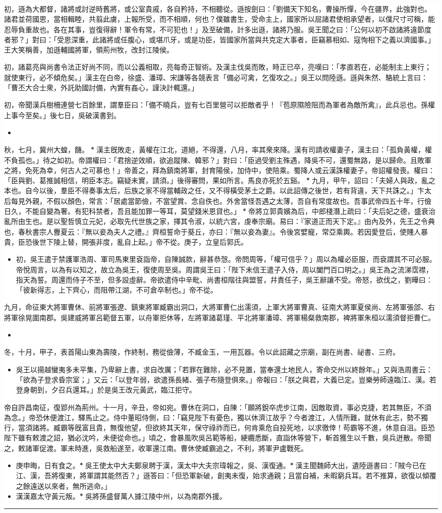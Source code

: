 初，遜為大都督，諸將或討逆時舊將，或公室貴戚，各自矜持，不相聽從。遜按劍曰：「劉備天下知名，曹操所憚，今在疆界，此強對也。諸君並荷國恩，當相輯睦，共翦此虜，上報所受，而不相順，何也？僕雖書生，受命主上，國家所以屈諸君使相承望者，以僕尺寸可稱，能忍辱負重故也。各在其事，豈復得辭！軍令有常，不可犯也！」及至破備，計多出遜，諸將乃服。吳王聞之曰：「公何以初不啟諸將違節度者邪？」對曰：「受恩深重，此諸將或任腹心，或堪爪牙，或是功臣，皆國家所當與共克定大事者，臣竊慕相如、寇恂相下之義以濟國事。」王大笑稱善，加遜輔國將軍，領荊州牧，改封江陵侯。

初，諸葛亮與尚書令法正好尚不同，而以公義相取，亮每奇正智術。及漢主伐吳而敗，時正已卒，亮嘆曰：「孝直若在，必能制主上東行；就使東行，必不傾危矣。」漢主在白帝，徐盛、潘璋、宋謙等各競表言「備必可禽，乞復攻之。」吳王以問陸遜。遜與朱然、駱統上言曰：「曹丕大合士衆，外託助國討備，內實有姦心，謹決計輒還。」

初，帝聞漢兵樹柵連營七百餘里，謂羣臣曰：「備不曉兵，豈有七百里營可以拒敵者乎！『苞原隰險阻而為軍者為敵所禽』，此兵忌也。孫權上事今至矣。」後七日，吳破漢書到。

*
秋，七月，冀州大蝗，饑。
*
漢主旣敗走，黃權在江北，道絕，不得還，八月，率其衆來降。漢有司請收權妻子，漢主曰：「孤負黃權，權不負孤也。」待之如初。帝謂權曰：「君捨逆效順，欲追蹤陳、韓邪？」對曰：「臣過受劉主殊遇，降吳不可，還蜀無路，是以歸命。且敗軍之將，免死為幸，何古人之可慕也！」帝善之，拜為鎮南將軍，封育陽侯，加侍中，使陪乘。蜀降人或云漢誅權妻子，帝詔權發喪。權曰：「臣與劉、葛推誠相信，明臣本志。竊疑未實，請須。」後得審問，果如所言。馬良亦死於五谿。
*
九月，甲午，詔曰：「夫婦人與政，亂之本也。自今以後，羣臣不得奏事太后，后族之家不得當輔政之任，又不得橫受茅土之爵。以此詔傳之後世，若有背違，天下共誅之。」卞太后每見外親，不假以顏色，常言：「居處當節儉，不當望賞、念自佚也。外舍當怪吾遇之太薄，吾自有常度故也。吾事武帝四五十年，行儉日久，不能自變為奢。有犯科禁者，吾且能加罪一等耳，莫望錢米恩貸也。」
*
帝將立郭貴嬪為后，中郎棧潛上疏曰：「夫后妃之德，盛衰治亂所由生也。是以聖哲慎立元妃，必取先代世族之家，擇其令淑，以統六宮，虔奉宗廟。易曰：『家道正而天下定。』由內及外，先王之令典也，春秋書宗人釁夏云：『無以妾為夫人之禮。』齊桓誓命于葵丘，亦曰：『無以妾為妻』。令後宮嬖寵，常亞乘輿。若因愛登后，使賤人暴貴，臣恐後世下陵上替，開張非度，亂自上起。」帝不從。庚子，立皇后郭氏。
*   初，吳王遣于禁護軍浩周、軍司馬東里袞詣帝，自陳誠款，辭甚恭愨。帝問周等，「權可信乎？」周以為權必臣服，而袞謂其不可必服。帝悅周言，以為有以知之，故立為吳王，復使周至吳。周謂吳王曰：「陛下未信王遣子入侍，周以闔門百口明之。」吳王為之流涕霑襟，指天為誓。周還而侍子不至，但多設虛辭。帝欲遣侍中辛毗、尚書桓階往與盟誓，幷責任子，吳王辭讓不受。帝怒，欲伐之，劉曄曰：「彼新得志，上下齊心，而阻帶江湖，不可倉卒制也。」帝不從。

九月，命征東大將軍曹休、前將軍張遼、鎮東將軍臧霸出洞口，大將軍曹仁出濡須，上軍大將軍曹真、征南大將軍夏侯尚、左將軍張郃、右將軍徐晃圍南郡。吳建威將軍呂範督五軍，以舟軍拒休等，左將軍諸葛瑾、平北將軍潘璋、將軍楊粲救南郡，裨將軍朱桓以濡須督拒曹仁。

*
冬，十月，甲子，表首陽山東為壽陵，作終制，務從儉薄，不臧金玉，一用瓦器。令以此詔藏之宗廟，副在尚書、祕書、三府。
*   吳王以揚越蠻夷多未平集，乃卑辭上書，求自改厲；「若罪在難除，必不見置，當奉還土地民人，寄命交州以終餘年。」又與浩周書云：「欲為子登求昏宗室；」又云：「以登年弱，欲遣孫長緒、張子布隨登俱來。」帝報曰：「朕之與君，大義已定。豈樂勞師遠臨江、漢。若登身朝到，夕召兵還耳。」於是吳王改元黃武，臨江拒守。

帝自許昌南征，復郢州為荊州。十一月，辛丑，帝如宛。曹休在洞口，自陳：「願將銳卒虎步江南，因敵取資，事必克捷，若其無臣，不須為念。」帝恐休便渡江，驛馬止之。侍中董昭侍側，曰：「竊見陛下有憂色，獨以休濟江故乎？今者渡江，人情所難，就休有此志，勢不獨行，當須諸將。臧霸等旣富且貴，無復他望，但欲終其天年，保守祿祚而已，何肯乘危自投死地，以求徼倖！苟霸等不進，休意自沮。臣恐陛下雖有敕渡之詔，猶必沈吟，未便從命也。」頃之，會暴風吹吳呂範等船，綆纜悉斷，直詣休等營下，斬首獲生以千數，吳兵迸散。帝聞之，敕諸軍促渡。軍未時進，吳救船遂至，收軍還江南。曹休使臧霸追之，不利，將軍尹盧戰死。

*   庚申晦，日有食之。*       吳王使太中大夫鄭泉聘于漢，漢太中大夫宗瑋報之，吳、漢復通。*
漢主聞魏師大出，遺陸遜書曰：「賊今已在江、漢，吾將復東，將軍謂其能然否？」遜答曰：「但恐軍新破，創夷未復，始求通親；且當自補，未暇窮兵耳。若不推算，欲復以傾覆之餘遠送以來者，無所逃命。」
*   漢漢嘉太守黃元叛。*   吳將孫盛督萬人據江陵中州，以為南郡外援。

* * *

